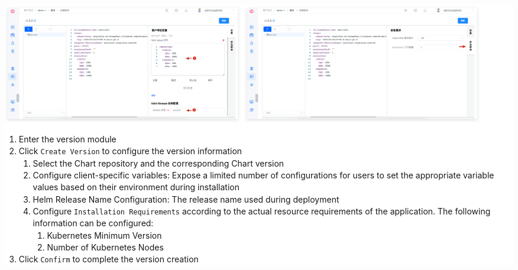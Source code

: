 <img src="../../../../_images/vendor_8.png" width="400">
<img src="../../../../_images/vendor_9.png" width="400">

1. Enter the version module
2. Click `Create Version` to configure the version information
    1. Select the Chart repository and the corresponding Chart version
    2. Configure client-specific variables: Expose a limited number of configurations for users to set the appropriate variable values based on their environment during installation
    3. Helm Release Name Configuration: The release name used during deployment
    4. Configure `Installation Requirements` according to the actual resource requirements of the application. The following information can be configured:
        1. Kubernetes Minimum Version
        2. Number of Kubernetes Nodes
3. Click `Confirm` to complete the version creation
